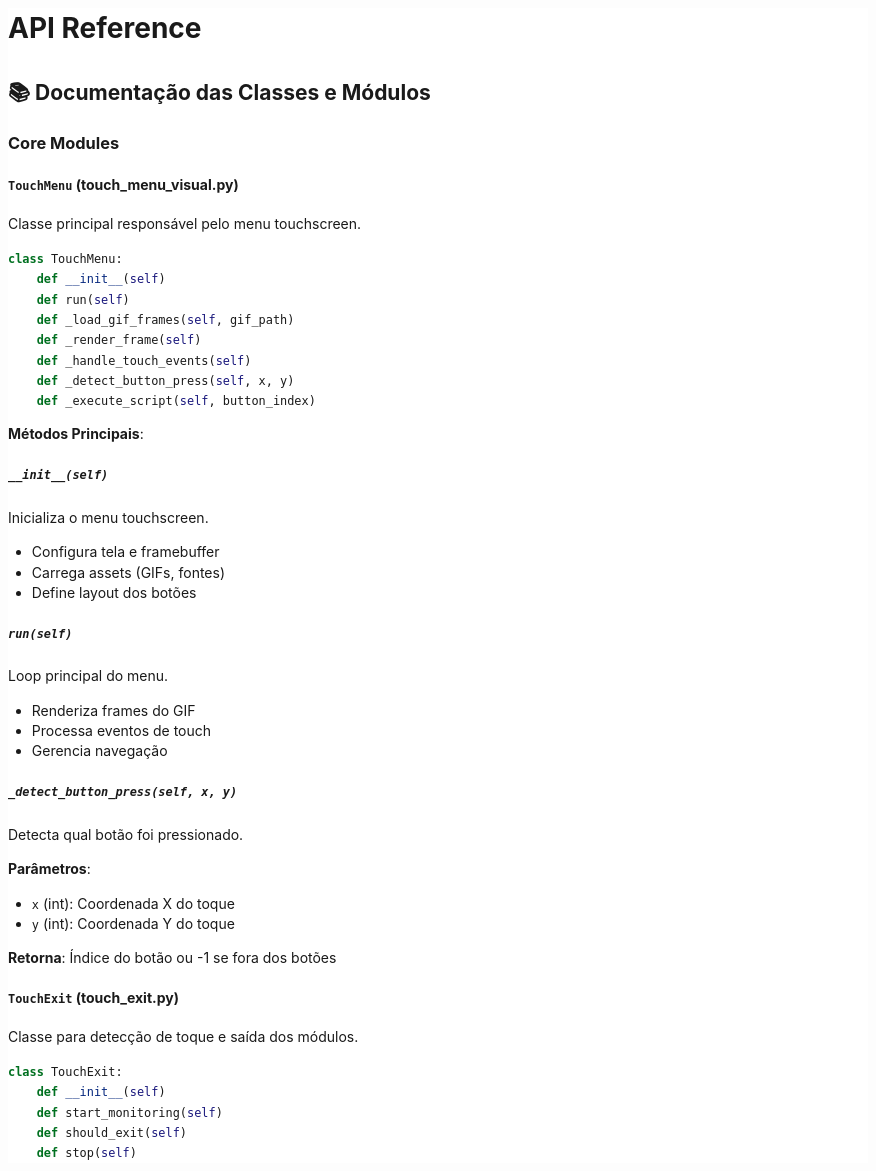 # API Reference

## 📚 Documentação das Classes e Módulos

### Core Modules

#### `TouchMenu` (touch_menu_visual.py)

Classe principal responsável pelo menu touchscreen.

```python
class TouchMenu:
    def __init__(self)
    def run(self)
    def _load_gif_frames(self, gif_path)
    def _render_frame(self)
    def _handle_touch_events(self)
    def _detect_button_press(self, x, y)
    def _execute_script(self, button_index)
```

**Métodos Principais**:

##### `__init__(self)`
Inicializa o menu touchscreen.
- Configura tela e framebuffer
- Carrega assets (GIFs, fontes)
- Define layout dos botões

##### `run(self)`
Loop principal do menu.
- Renderiza frames do GIF
- Processa eventos de touch
- Gerencia navegação

##### `_detect_button_press(self, x, y)`
Detecta qual botão foi pressionado.

**Parâmetros**:
- `x` (int): Coordenada X do toque
- `y` (int): Coordenada Y do toque

**Retorna**: Índice do botão ou -1 se fora dos botões

#### `TouchExit` (touch_exit.py)

Classe para detecção de toque e saída dos módulos.

```python
class TouchExit:
    def __init__(self)
    def start_monitoring(self)
    def should_exit(self)
    def stop(self)
```
